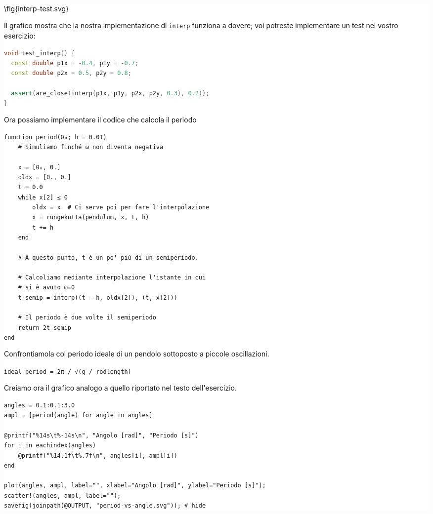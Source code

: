 \fig{interp-test.svg}

Il grafico mostra che la nostra implementazione di `interp` funziona
a dovere; voi potreste implementare un test nel vostro esercizio:

```cpp
void test_interp() {
  const double p1x = -0.4, p1y = -0.7;
  const double p2x = 0.5, p2y = 0.8;

  assert(are_close(interp(p1x, p1y, p2x, p2y, 0.3), 0.2));
}
```

Ora possiamo implementare il codice che calcola il periodo

````julia:ex45
function period(θ₀; h = 0.01)
    # Simuliamo finché ω non diventa negativa

    x = [θ₀, 0.]
    oldx = [0., 0.]
    t = 0.0
    while x[2] ≤ 0
        oldx = x  # Ci serve poi per fare l'interpolazione
        x = rungekutta(pendulum, x, t, h)
        t += h
    end

    # A questo punto, t è un po' più di un semiperiodo.

    # Calcoliamo mediante interpolazione l'istante in cui
    # si è avuto ω=0
    t_semip = interp((t - h, oldx[2]), (t, x[2]))

    # Il periodo è due volte il semiperiodo
    return 2t_semip
end
````

Confrontiamola col periodo ideale di un pendolo sottoposto a piccole oscillazioni.

````julia:ex46
ideal_period = 2π / √(g / rodlength)
````

Creiamo ora il grafico analogo a quello riportato nel testo
dell'esercizio.

````julia:ex47
angles = 0.1:0.1:3.0
ampl = [period(angle) for angle in angles]

@printf("%14s\t%-14s\n", "Angolo [rad]", "Periodo [s]")
for i in eachindex(angles)
    @printf("%14.1f\t%.7f\n", angles[i], ampl[i])
end

plot(angles, ampl, label="", xlabel="Angolo [rad]", ylabel="Periodo [s]");
scatter!(angles, ampl, label="");
savefig(joinpath(@OUTPUT, "period-vs-angle.svg")); # hide
````
